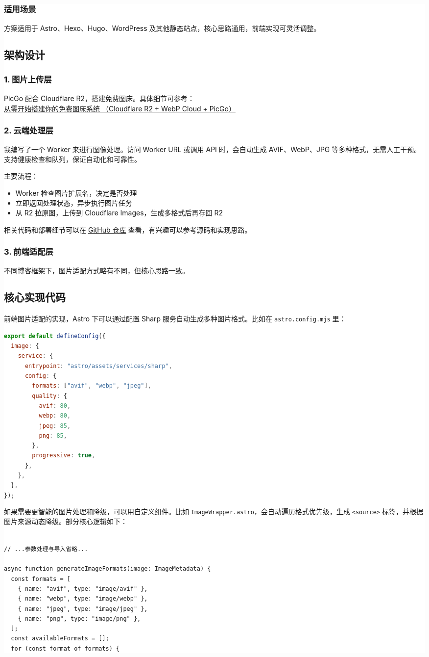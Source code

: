 ### 适用场景

方案适用于 Astro、Hexo、Hugo、WordPress 及其他静态站点，核心思路通用，前端实现可灵活调整。

## 架构设计

### 1. 图片上传层

PicGo 配合 Cloudflare R2，搭建免费图床。具体细节可参考：[从零开始搭建你的免费图床系统 （Cloudflare R2 + WebP Cloud + PicGo）](https://sspai.com/post/90170)

### 2. 云端处理层

我编写了一个 Worker 来进行图像处理。访问 Worker URL 或调用 API 时，会自动生成 AVIF、WebP、JPG 等多种格式，无需人工干预。支持健康检查和队列，保证自动化和可靠性。

主要流程：

- Worker 检查图片扩展名，决定是否处理
- 立即返回处理状态，异步执行图片任务
- 从 R2 拉原图，上传到 Cloudflare Images，生成多格式后再存回 R2

相关代码和部署细节可以在 [GitHub 仓库](https://github.com/TatsukiMengChen/r2-image-processor) 查看，有兴趣可以参考源码和实现思路。

### 3. 前端适配层

不同博客框架下，图片适配方式略有不同，但核心思路一致。

## 核心实现代码

前端图片适配的实现，Astro 下可以通过配置 Sharp 服务自动生成多种图片格式。比如在 `astro.config.mjs` 里：

```javascript
export default defineConfig({
  image: {
    service: {
      entrypoint: "astro/assets/services/sharp",
      config: {
        formats: ["avif", "webp", "jpeg"],
        quality: {
          avif: 80,
          webp: 80,
          jpeg: 85,
          png: 85,
        },
        progressive: true,
      },
    },
  },
});
```

如果需要更智能的图片处理和降级，可以用自定义组件。比如 `ImageWrapper.astro`，会自动遍历格式优先级，生成 `<source>` 标签，并根据图片来源动态降级。部分核心逻辑如下：

```astro
---
// ...参数处理与导入省略...

async function generateImageFormats(image: ImageMetadata) {
  const formats = [
    { name: "avif", type: "image/avif" },
    { name: "webp", type: "image/webp" },
    { name: "jpeg", type: "image/jpeg" },
    { name: "png", type: "image/png" },
  ];
  const availableFormats = [];
  for (const format of formats) {
```